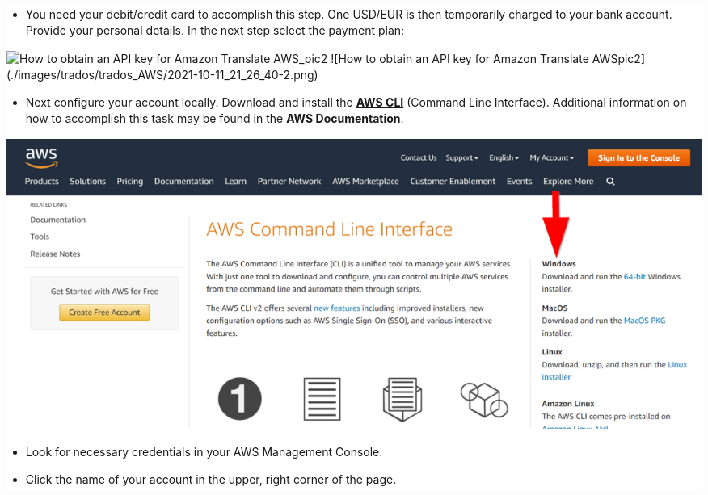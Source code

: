  -  You need your debit/credit card to accomplish this step. One USD/EUR is then temporarily charged to your bank account. Provide your personal details. In the next step select the payment plan:
 
<img src="https://picc.io/L0p6kRs.png" alt="How to obtain an API key for Amazon Translate AWS_pic2" style="height: 400px; width: 800px;"/>
![How to obtain an API key for Amazon Translate AWSpic2](./images/trados/trados_AWS/2021-10-11_21_26_40-2.png)

 - Next configure your account locally. Download and install the **[AWS CLI](https://aws.amazon.com/cli/)** (Command Line Interface). Additional information on how to accomplish this task may be found in the **[AWS Documentation](https://docs.aws.amazon.com/cli/latest/userguide/awscli-install-windows.html)**.

![How to obtain an API key for Amazon Translate AWSpic3](./images/trados/trados_AWS/2021-10-11_21_36_42-3.png)

 - Look for necessary credentials in your AWS Management Console.
 
 - Click the name of your account in the upper, right corner of the page.
 